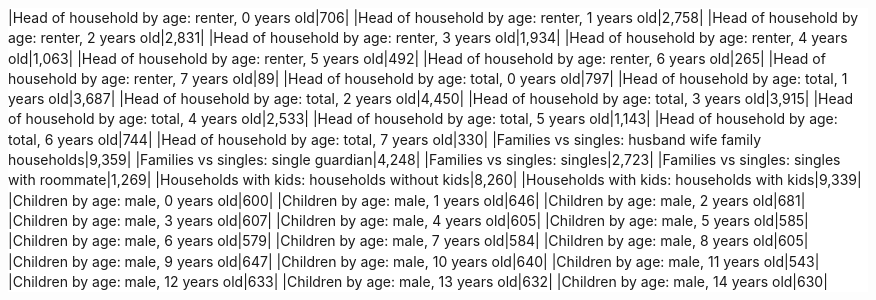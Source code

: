 |Head of household by age: renter, 0 years old|706|
|Head of household by age: renter, 1 years old|2,758|
|Head of household by age: renter, 2 years old|2,831|
|Head of household by age: renter, 3 years old|1,934|
|Head of household by age: renter, 4 years old|1,063|
|Head of household by age: renter, 5 years old|492|
|Head of household by age: renter, 6 years old|265|
|Head of household by age: renter, 7 years old|89|
|Head of household by age: total, 0 years old|797|
|Head of household by age: total, 1 years old|3,687|
|Head of household by age: total, 2 years old|4,450|
|Head of household by age: total, 3 years old|3,915|
|Head of household by age: total, 4 years old|2,533|
|Head of household by age: total, 5 years old|1,143|
|Head of household by age: total, 6 years old|744|
|Head of household by age: total, 7 years old|330|
|Families vs singles: husband wife family households|9,359|
|Families vs singles: single guardian|4,248|
|Families vs singles: singles|2,723|
|Families vs singles: singles with roommate|1,269|
|Households with kids: households without kids|8,260|
|Households with kids: households with kids|9,339|
|Children by age: male, 0 years old|600|
|Children by age: male, 1 years old|646|
|Children by age: male, 2 years old|681|
|Children by age: male, 3 years old|607|
|Children by age: male, 4 years old|605|
|Children by age: male, 5 years old|585|
|Children by age: male, 6 years old|579|
|Children by age: male, 7 years old|584|
|Children by age: male, 8 years old|605|
|Children by age: male, 9 years old|647|
|Children by age: male, 10 years old|640|
|Children by age: male, 11 years old|543|
|Children by age: male, 12 years old|633|
|Children by age: male, 13 years old|632|
|Children by age: male, 14 years old|630|